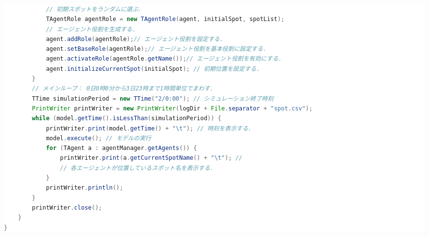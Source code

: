 ```java
            // 初期スポットをランダムに選ぶ．
            TAgentRole agentRole = new TAgentRole(agent, initialSpot, spotList);
            // エージェント役割を生成する．
            agent.addRole(agentRole);// エージェント役割を設定する．
            agent.setBaseRole(agentRole);// エージェント役割を基本役割に設定する．
            agent.activateRole(agentRole.getName());// エージェント役割を有効にする．
            agent.initializeCurrentSpot(initialSpot); // 初期位置を設定する．
        }
        // メインループ： 0日0時0分から3日23時まで1時間単位でまわす．
        TTime simulationPeriod = new TTime("2/0:00"); // シミュレーション終了時刻
        PrintWriter printWriter = new PrintWriter(logDir + File.separator + "spot.csv");
        while (model.getTime().isLessThan(simulationPeriod)) {
            printWriter.print(model.getTime() + "\t"); // 時刻を表示する．
            model.execute(); // モデルの実行
            for (TAgent a : agentManager.getAgents()) {
                printWriter.print(a.getCurrentSpotName() + "\t"); //
                // 各エージェントが位置しているスポット名を表示する．
            }
            printWriter.println();
        }
        printWriter.close();
    }
}
```
